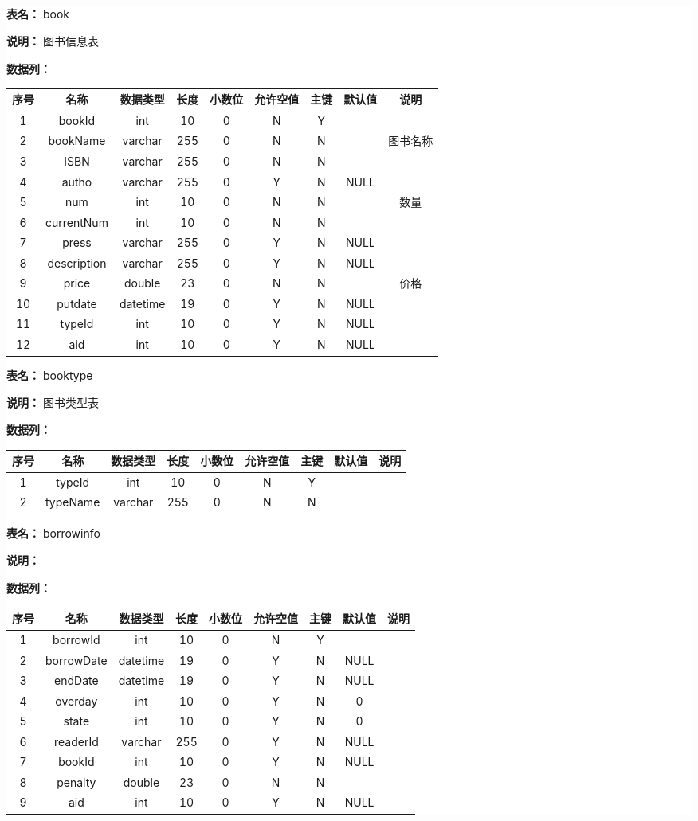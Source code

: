 **表名：** <a id="book">book</a>

**说明：** 图书信息表

**数据列：**

| 序号 | 名称 | 数据类型 |  长度  | 小数位 | 允许空值 | 主键 | 默认值 | 说明 |
| :---: | :---: | :---: | :---: | :---: | :---: | :---: | :---: | :---: |
|  1   | bookId |   int   | 10 |   0    |    N     |  Y   |       |   |
|  2   | bookName |   varchar   | 255 |   0    |    N     |  N   |       | 图书名称  |
|  3   | ISBN |   varchar   | 255 |   0    |    N     |  N   |       |   |
|  4   | autho |   varchar   | 255 |   0    |    Y     |  N   |   NULL    |   |
|  5   | num |   int   | 10 |   0    |    N     |  N   |       | 数量  |
|  6   | currentNum |   int   | 10 |   0    |    N     |  N   |       |   |
|  7   | press |   varchar   | 255 |   0    |    Y     |  N   |   NULL    |   |
|  8   | description |   varchar   | 255 |   0    |    Y     |  N   |   NULL    |   |
|  9   | price |   double   | 23 |   0    |    N     |  N   |       | 价格  |
|  10   | putdate |   datetime   | 19 |   0    |    Y     |  N   |   NULL    |   |
|  11   | typeId |   int   | 10 |   0    |    Y     |  N   |   NULL    |   |
|  12   | aid |   int   | 10 |   0    |    Y     |  N   |   NULL    |   |

**表名：** <a id="booktype">booktype</a>

**说明：** 图书类型表

**数据列：**

| 序号 | 名称 | 数据类型 |  长度  | 小数位 | 允许空值 | 主键 | 默认值 | 说明 |
| :---: | :---: | :---: | :---: | :---: | :---: | :---: | :---: | :---: |
|  1   | typeId |   int   | 10 |   0    |    N     |  Y   |       |   |
|  2   | typeName |   varchar   | 255 |   0    |    N     |  N   |       |   |

**表名：** <a id="borrowinfo">borrowinfo</a>

**说明：** 

**数据列：**

| 序号 | 名称 | 数据类型 |  长度  | 小数位 | 允许空值 | 主键 | 默认值 | 说明 |
| :---: | :---: | :---: | :---: | :---: | :---: | :---: | :---: | :---: |
|  1   | borrowId |   int   | 10 |   0    |    N     |  Y   |       |   |
|  2   | borrowDate |   datetime   | 19 |   0    |    Y     |  N   |   NULL    |   |
|  3   | endDate |   datetime   | 19 |   0    |    Y     |  N   |   NULL    |   |
|  4   | overday |   int   | 10 |   0    |    Y     |  N   |   0    |   |
|  5   | state |   int   | 10 |   0    |    Y     |  N   |   0    |   |
|  6   | readerId |   varchar   | 255 |   0    |    Y     |  N   |   NULL    |   |
|  7   | bookId |   int   | 10 |   0    |    Y     |  N   |   NULL    |   |
|  8   | penalty |   double   | 23 |   0    |    N     |  N   |       |   |
|  9   | aid |   int   | 10 |   0    |    Y     |  N   |   NULL    |   |
